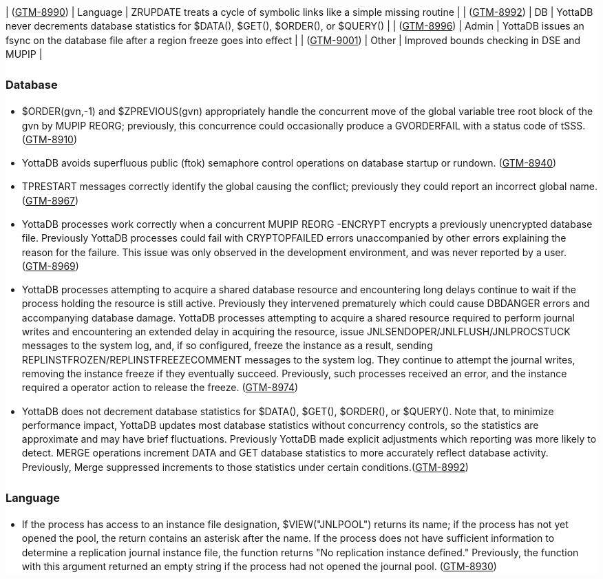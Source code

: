 | ([GTM-8990](#GTM-8990))   | Language                            | ZRUPDATE treats a cycle of symbolic links like a simple missing routine       |
| ([GTM-8992](#GTM-8992))   | DB                                  | YottaDB never decrements database statistics for $DATA(), $GET(), $ORDER(), or $QUERY() |
| ([GTM-8996](#GTM-8996))   | Admin                               | YottaDB issues an fsync on the database file after a region freeze goes into effect |
| ([GTM-9001](#GTM-9001))   | Other                               | Improved bounds checking in DSE and MUPIP                                     |


### Database

* <a name="GTM-8910"></a>$ORDER(gvn,-1) and $ZPREVIOUS(gvn) appropriately handle the concurrent move of the global variable tree root block of the gvn by MUPIP REORG; previously, this concurrence could occasionally produce a GVORDERFAIL with a status code of tSSS. ([GTM-8910](http://tinco.pair.com/bhaskar/gtm/doc/articles/GTM_V6.3-005_Release_Notes.html#GTM-8910))

* <a name="GTM-8940"></a>YottaDB avoids superfluous public (ftok) semaphore control operations on database startup or rundown. ([GTM-8940](http://tinco.pair.com/bhaskar/gtm/doc/articles/GTM_V6.3-005_Release_Notes.html#GTM-8940))

* <a name="GTM-8967"></a>TPRESTART messages correctly identify the global causing the conflict; previously they could report an incorrect global name. ([GTM-8967](http://tinco.pair.com/bhaskar/gtm/doc/articles/GTM_V6.3-005_Release_Notes.html#GTM-8967))

* <a name="GTM-8969"></a>YottaDB processes work correctly when a concurrent MUPIP REORG -ENCRYPT encrypts a previously unencrypted database file. Previously YottaDB processes could fail with CRYPTOPFAILED errors unaccompanied by other errors explaining the reason for the failure. This issue was only observed in the development environment, and was never reported by a user. ([GTM-8969](http://tinco.pair.com/bhaskar/gtm/doc/articles/GTM_V6.3-005_Release_Notes.html#GTM-8969))

* <a name="GTM-8974"></a>YottaDB processes attempting to acquire a shared database resource and encountering long delays continue to wait if the process holding the resource is still active. Previously they intervened prematurely which could cause DBDANGER errors and accompanying database damage. YottaDB processes attempting to acquire a shared resource required to perform journal writes and encountering an extended delay in acquiring the resource, issue JNLSENDOPER/JNLFLUSH/JNLPROCSTUCK messages to the system log, and, if so configured, freeze the instance as a result, sending REPLINSTFROZEN/REPLINSTFREEZECOMMENT messages to the system log. They continue to attempt the journal writes, removing the instance freeze if they eventually succeed. Previously, such processes received an error, and the instance required a operator action to release the freeze. ([GTM-8974](http://tinco.pair.com/bhaskar/gtm/doc/articles/GTM_V6.3-005_Release_Notes.html#GTM-8974))

* <a name="GTM-8992"></a>YottaDB does not decrement database statistics for $DATA(), $GET(), $ORDER(), or $QUERY(). Note that, to minimize performance impact, YottaDB updates most database statistics without concurrency controls, so the statistics are approximate and may have brief fluctuations. Previously YottaDB made explicit adjustments which reporting was more likely to detect. MERGE operations increment DATA and GET database statistics to more accurately reflect database activity. Previously, Merge suppressed increments to those statistics under certain conditions.([GTM-8992](http://tinco.pair.com/bhaskar/gtm/doc/articles/GTM_V6.3-005_Release_Notes.html#GTM-8992))

### Language

* <a name="GTM-8930"></a>If the process has access to an instance file designation, $VIEW("JNLPOOL") returns its name; if the process has not yet opened the pool, the return contains an asterisk after the name. If the process does not have sufficient information to determine a replication journal instance file, the function returns "No replication instance defined." Previously, the function with this argument returned an empty string if the process had not opened the journal pool. ([GTM-8930](http://tinco.pair.com/bhaskar/gtm/doc/articles/GTM_V6.3-005_Release_Notes.html#GTM-8930))
